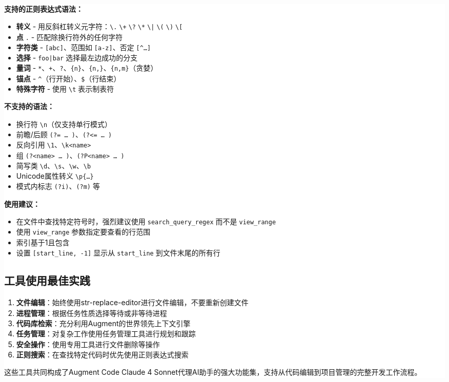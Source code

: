 **支持的正则表达式语法：**
- **转义** - 用反斜杠转义元字符：`\.` `\+` `\?` `\*` `\|` `\(` `\)` `\[`
- **点** `.` - 匹配除换行符外的任何字符
- **字符类** - `[abc]`、范围如 `[a-z]`、否定 `[^…]`
- **选择** - `foo|bar` 选择最左边成功的分支
- **量词** - `*`、`+`、`?`、`{n}`、`{n,}`、`{n,m}`（贪婪）
- **锚点** - `^`（行开始）、`$`（行结束）
- **特殊字符** - 使用 `\t` 表示制表符

**不支持的语法：**
- 换行符 `\n`（仅支持单行模式）
- 前瞻/后顾 `(?= … )`、`(?<= … )`
- 反向引用 `\1`、`\k<name>`
- 组 `(?<name> … )`、`(?P<name> … )`
- 简写类 `\d`、`\s`、`\w`、`\b`
- Unicode属性转义 `\p{…}`
- 模式内标志 `(?i)`、`(?m)` 等

**使用建议：**
- 在文件中查找特定符号时，强烈建议使用 `search_query_regex` 而不是 `view_range`
- 使用 `view_range` 参数指定要查看的行范围
- 索引基于1且包含
- 设置 `[start_line, -1]` 显示从 `start_line` 到文件末尾的所有行

## 工具使用最佳实践

1. **文件编辑**：始终使用str-replace-editor进行文件编辑，不要重新创建文件
2. **进程管理**：根据任务性质选择等待或非等待进程
3. **代码库检索**：充分利用Augment的世界领先上下文引擎
4. **任务管理**：对复杂工作使用任务管理工具进行规划和跟踪
5. **安全操作**：使用专用工具进行文件删除等操作
6. **正则搜索**：在查找特定代码时优先使用正则表达式搜索

这些工具共同构成了Augment Code Claude 4 Sonnet代理AI助手的强大功能集，支持从代码编辑到项目管理的完整开发工作流程。